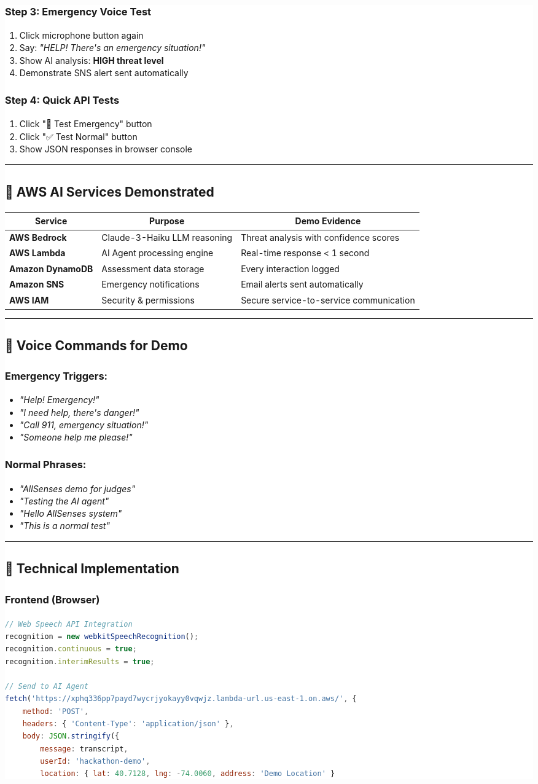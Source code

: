 ### **Step 3: Emergency Voice Test**
1. Click microphone button again
2. Say: *"HELP! There's an emergency situation!"*
3. Show AI analysis: **HIGH threat level**
4. Demonstrate SNS alert sent automatically

### **Step 4: Quick API Tests**
1. Click "🚨 Test Emergency" button
2. Click "✅ Test Normal" button  
3. Show JSON responses in browser console

---

## 🧠 **AWS AI Services Demonstrated**

| Service | Purpose | Demo Evidence |
|---------|---------|---------------|
| **AWS Bedrock** | Claude-3-Haiku LLM reasoning | Threat analysis with confidence scores |
| **AWS Lambda** | AI Agent processing engine | Real-time response < 1 second |
| **Amazon DynamoDB** | Assessment data storage | Every interaction logged |
| **Amazon SNS** | Emergency notifications | Email alerts sent automatically |
| **AWS IAM** | Security & permissions | Secure service-to-service communication |

---

## 🎤 **Voice Commands for Demo**

### **Emergency Triggers:**
- *"Help! Emergency!"*
- *"I need help, there's danger!"*
- *"Call 911, emergency situation!"*
- *"Someone help me please!"*

### **Normal Phrases:**
- *"AllSenses demo for judges"*
- *"Testing the AI agent"*
- *"Hello AllSenses system"*
- *"This is a normal test"*

---

## 🔧 **Technical Implementation**

### **Frontend (Browser)**
```javascript
// Web Speech API Integration
recognition = new webkitSpeechRecognition();
recognition.continuous = true;
recognition.interimResults = true;

// Send to AI Agent
fetch('https://xphq336pp7payd7wycrjyokayy0vqwjz.lambda-url.us-east-1.on.aws/', {
    method: 'POST',
    headers: { 'Content-Type': 'application/json' },
    body: JSON.stringify({
        message: transcript,
        userId: 'hackathon-demo',
        location: { lat: 40.7128, lng: -74.0060, address: 'Demo Location' }
```